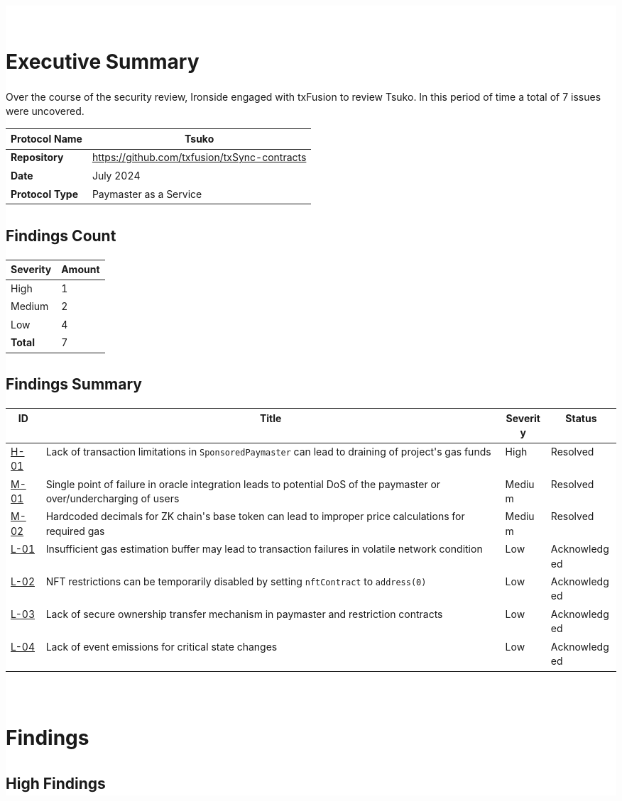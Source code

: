 <br>

# Executive Summary

Over the course of the security review, Ironside engaged with txFusion to review Tsuko. In this period of time a total of 7 issues were uncovered.

| Protocol Name     | Tsuko                                        |
| ----------------- | -------------------------------------------- |
| **Repository**    | https://github.com/txfusion/txSync-contracts |
| **Date**          | July 2024                                    |
| **Protocol Type** | Paymaster as a Service                       |

## Findings Count

| Severity  | Amount |
| --------- | ------ |
| High      | 1      |
| Medium    | 2      |
| Low       | 4      |
| **Total** | 7      |

## Findings Summary

| ID                                                                                                                                | Title                                                                                                                | Severity | Status       |
| --------------------------------------------------------------------------------------------------------------------------------- | -------------------------------------------------------------------------------------------------------------------- | -------- | ------------ |
| [H-01](#h-01-lack-of-transaction-limitations-in-sponsoredpaymaster-can-lead-to-draining-of-projects-gas-funds)                    | Lack of transaction limitations in `SponsoredPaymaster` can lead to draining of project's gas funds                  | High     | Resolved     |
| [M-01](#m-01-single-point-of-failure-in-oracle-integration-leads-to-potential-dos-of-the-paymaster-or-overundercharging-of-users) | Single point of failure in oracle integration leads to potential DoS of the paymaster or over/undercharging of users | Medium   | Resolved     |
| [M-02](#m-02-hardcoded-decimals-for-zk-chains-base-token-can-lead-to-improper-price-calculations-for-required-gas)                | Hardcoded decimals for ZK chain's base token can lead to improper price calculations for required gas                | Medium   | Resolved     |
| [L-01](#l-01-insufficient-gas-estimation-buffer-may-lead-to-transaction-failures-in-volatile-network-condition)                   | Insufficient gas estimation buffer may lead to transaction failures in volatile network condition                    | Low      | Acknowledged |
| [L-02](#l-02-nft-restrictions-can-be-temporarily-disabled-by-setting-nftcontract-to-address0)                                     | NFT restrictions can be temporarily disabled by setting `nftContract` to `address(0)`                                | Low      | Acknowledged |
| [L-03](#l-03-lack-of-secure-ownership-transfer-mechanism-in-paymaster-and-restriction-contracts)                                  | Lack of secure ownership transfer mechanism in paymaster and restriction contracts                                   | Low      | Acknowledged |
| [L-04](#l-04-lack-of-event-emissions-for-critical-state-changes)                                                                  | Lack of event emissions for critical state changes                                                                   | Low      | Acknowledged |

<br>

# Findings

## High Findings
